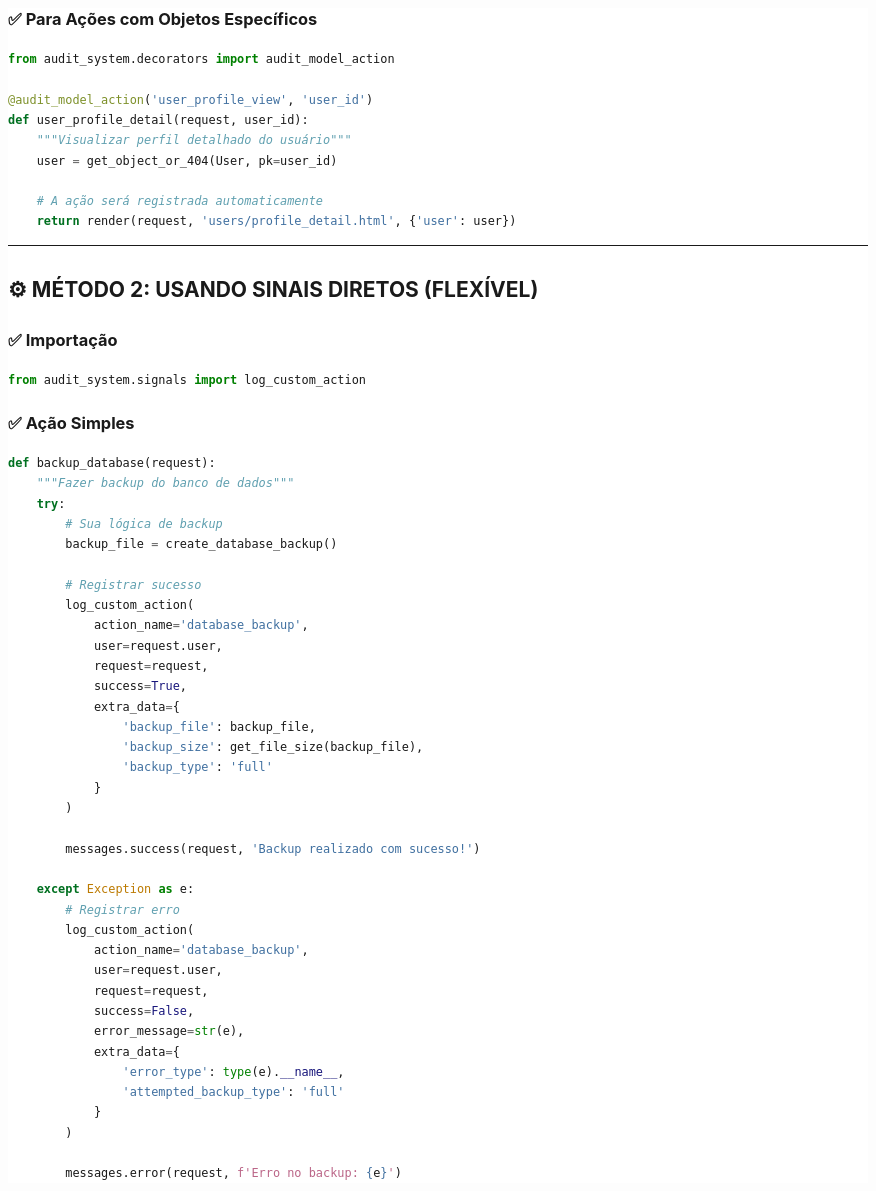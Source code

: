 ### ✅ **Para Ações com Objetos Específicos**

```python
from audit_system.decorators import audit_model_action

@audit_model_action('user_profile_view', 'user_id')
def user_profile_detail(request, user_id):
    """Visualizar perfil detalhado do usuário"""
    user = get_object_or_404(User, pk=user_id)
    
    # A ação será registrada automaticamente
    return render(request, 'users/profile_detail.html', {'user': user})
```

---

## ⚙️ **MÉTODO 2: USANDO SINAIS DIRETOS (FLEXÍVEL)**

### ✅ **Importação**

```python
from audit_system.signals import log_custom_action
```

### ✅ **Ação Simples**

```python
def backup_database(request):
    """Fazer backup do banco de dados"""
    try:
        # Sua lógica de backup
        backup_file = create_database_backup()
        
        # Registrar sucesso
        log_custom_action(
            action_name='database_backup',
            user=request.user,
            request=request,
            success=True,
            extra_data={
                'backup_file': backup_file,
                'backup_size': get_file_size(backup_file),
                'backup_type': 'full'
            }
        )
        
        messages.success(request, 'Backup realizado com sucesso!')
        
    except Exception as e:
        # Registrar erro
        log_custom_action(
            action_name='database_backup',
            user=request.user,
            request=request,
            success=False,
            error_message=str(e),
            extra_data={
                'error_type': type(e).__name__,
                'attempted_backup_type': 'full'
            }
        )
        
        messages.error(request, f'Erro no backup: {e}')
```

